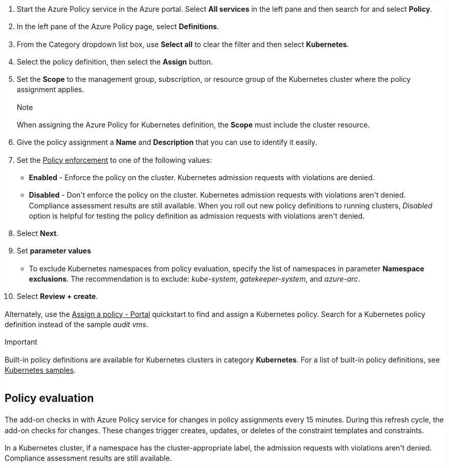 1. Start the Azure Policy service in the Azure portal. Select **All services** in the left pane and
   then search for and select **Policy**.

1. In the left pane of the Azure Policy page, select **Definitions**.

1. From the Category dropdown list box, use **Select all** to clear the filter and then select
   **Kubernetes**.

1. Select the policy definition, then select the **Assign** button.

1. Set the **Scope** to the management group, subscription, or resource group of the Kubernetes
   cluster where the policy assignment applies.

   > [!NOTE]
   > When assigning the Azure Policy for Kubernetes definition, the **Scope** must include the
   > cluster resource.

1. Give the policy assignment a **Name** and **Description** that you can use to identify it easily.

1. Set the [Policy enforcement](./assignment-structure.md#enforcement-mode) to one of the following values:

   - **Enabled** - Enforce the policy on the cluster. Kubernetes admission requests with violations
     are denied.

   - **Disabled** - Don't enforce the policy on the cluster. Kubernetes admission requests with
     violations aren't denied. Compliance assessment results are still available. When you roll out
     new policy definitions to running clusters, _Disabled_ option is helpful for testing the policy
     definition as admission requests with violations aren't denied.

1. Select **Next**.

1. Set **parameter values**

   - To exclude Kubernetes namespaces from policy evaluation, specify the list of namespaces in
     parameter **Namespace exclusions**. The recommendation is to exclude: _kube-system_,
     _gatekeeper-system_, and _azure-arc_.

1. Select **Review + create**.

Alternately, use the [Assign a policy - Portal](../assign-policy-portal.md) quickstart to find and
assign a Kubernetes policy. Search for a Kubernetes policy definition instead of the sample _audit
vms_.

> [!IMPORTANT]
> Built-in policy definitions are available for Kubernetes clusters in category **Kubernetes**. For
> a list of built-in policy definitions, see
> [Kubernetes samples](/azure/governance/policy/samples/built-in-policies#kubernetes).

## Policy evaluation

The add-on checks in with Azure Policy service for changes in policy assignments every 15 minutes.
During this refresh cycle, the add-on checks for changes. These changes trigger creates, updates, or
deletes of the constraint templates and constraints.

In a Kubernetes cluster, if a namespace has the cluster-appropriate label, the admission requests
with violations aren't denied. Compliance assessment results are still available.
